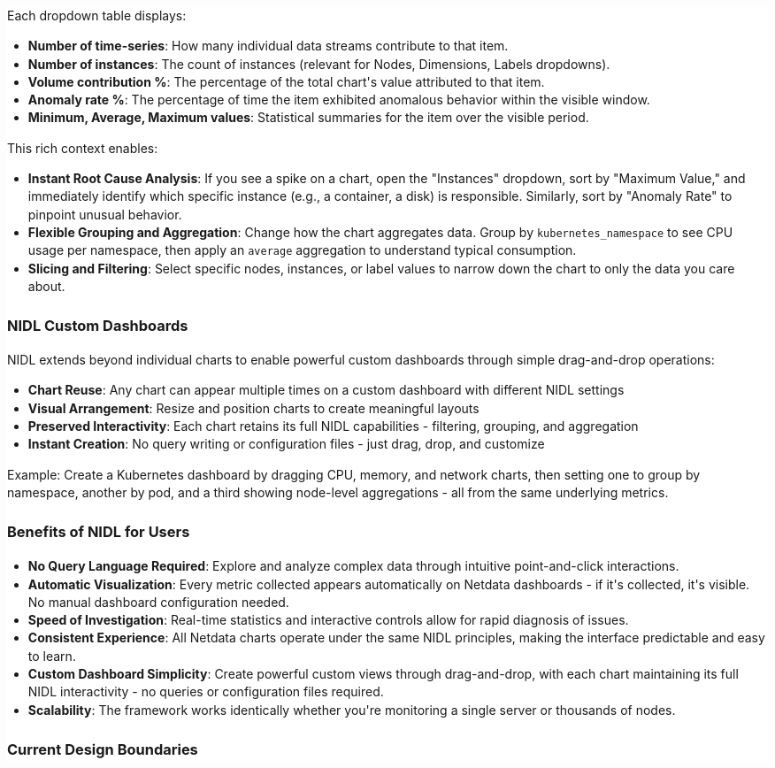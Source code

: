 Each dropdown table displays:
*   **Number of time-series**: How many individual data streams contribute to that item.
*   **Number of instances**: The count of instances (relevant for Nodes, Dimensions, Labels dropdowns).
*   **Volume contribution %**: The percentage of the total chart's value attributed to that item.
*   **Anomaly rate %**: The percentage of time the item exhibited anomalous behavior within the visible window.
*   **Minimum, Average, Maximum values**: Statistical summaries for the item over the visible period.

This rich context enables:

*   **Instant Root Cause Analysis**: If you see a spike on a chart, open the "Instances" dropdown, sort by "Maximum Value," and immediately identify which specific instance (e.g., a container, a disk) is responsible. Similarly, sort by "Anomaly Rate" to pinpoint unusual behavior.
*   **Flexible Grouping and Aggregation**: Change how the chart aggregates data. Group by `kubernetes_namespace` to see CPU usage per namespace, then apply an `average` aggregation to understand typical consumption.
*   **Slicing and Filtering**: Select specific nodes, instances, or label values to narrow down the chart to only the data you care about.

### NIDL Custom Dashboards

NIDL extends beyond individual charts to enable powerful custom dashboards through simple drag-and-drop operations:

*   **Chart Reuse**: Any chart can appear multiple times on a custom dashboard with different NIDL settings
*   **Visual Arrangement**: Resize and position charts to create meaningful layouts
*   **Preserved Interactivity**: Each chart retains its full NIDL capabilities - filtering, grouping, and aggregation
*   **Instant Creation**: No query writing or configuration files - just drag, drop, and customize

Example: Create a Kubernetes dashboard by dragging CPU, memory, and network charts, then setting one to group by namespace, another by pod, and a third showing node-level aggregations - all from the same underlying metrics.

### Benefits of NIDL for Users

*   **No Query Language Required**: Explore and analyze complex data through intuitive point-and-click interactions.
*   **Automatic Visualization**: Every metric collected appears automatically on Netdata dashboards - if it's collected, it's visible. No manual dashboard configuration needed.
*   **Speed of Investigation**: Real-time statistics and interactive controls allow for rapid diagnosis of issues.
*   **Consistent Experience**: All Netdata charts operate under the same NIDL principles, making the interface predictable and easy to learn.
*   **Custom Dashboard Simplicity**: Create powerful custom views through drag-and-drop, with each chart maintaining its full NIDL interactivity - no queries or configuration files required.
*   **Scalability**: The framework works identically whether you're monitoring a single server or thousands of nodes.

### Current Design Boundaries
